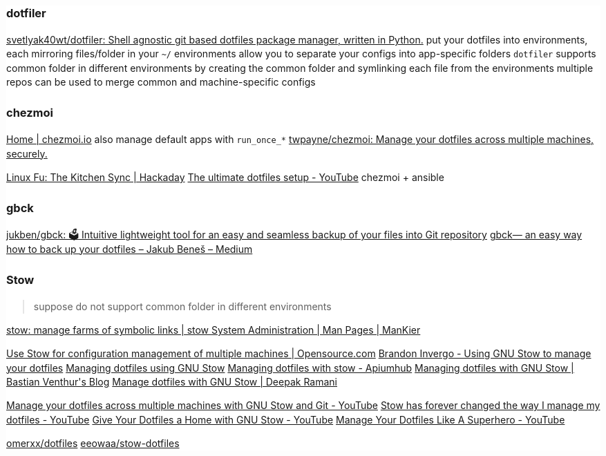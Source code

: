 ### dotfiler

[svetlyak40wt/dotfiler: Shell agnostic git based dotfiles package manager, written in Python.](https://github.com/svetlyak40wt/dotfiler)
put your dotfiles into environments, each mirroring files/folder in your `~/`
environments allow you to separate your configs into app-specific folders
`dotfiler` supports common folder in different environments by creating the common folder and symlinking each file from the environments
multiple repos can be used to merge common and machine-specific configs

### chezmoi

[Home | chezmoi.io](https://www.chezmoi.io/) also manage default apps with `run_once_*`
[twpayne/chezmoi: Manage your dotfiles across multiple machines, securely.](https://github.com/twpayne/chezmoi)

[Linux Fu: The Kitchen Sync | Hackaday](https://hackaday.com/2019/01/10/linux-fu-the-kitchen-sync/)
[The ultimate dotfiles setup - YouTube](https://www.youtube.com/watch?v=-RkANM9FfTM) chezmoi + ansible

### gbck

[jukben/gbck: 🗳 Intuitive lightweight tool for an easy and seamless backup of your files into Git repository](https://github.com/jukben/gbck)
[gbck— an easy way how to back up your dotfiles – Jakub Beneš – Medium](https://medium.com/@jukben/gbck-an-easy-way-how-to-back-up-your-dotfiles-2a9bf44ab622)

### Stow

> suppose do not support common folder in different environments

[stow: manage farms of symbolic links | stow System Administration | Man Pages | ManKier](https://www.mankier.com/8/stow)

[Use Stow for configuration management of multiple machines | Opensource.com](https://opensource.com/article/20/1/configuration-management-stow)
[Brandon Invergo - Using GNU Stow to manage your dotfiles](https://brandon.invergo.net/news/2012-05-26-using-gnu-stow-to-manage-your-dotfiles.html)
[Managing dotfiles using GNU Stow](https://www.bharatkalluri.in/post/manage-dotfiles-using-stow/)
[Managing dotfiles with stow - Apiumhub](https://apiumhub.com/tech-blog-barcelona/managing-dotfiles-with-stow/)
[Managing dotfiles with GNU Stow | Bastian Venthur's Blog](https://venthur.de/2021-12-19-managing-dotfiles-with-stow.html)
[Manage dotfiles with GNU Stow | Deepak Ramani](https://dr563105.github.io/blog/manage-dotfiles-with-gnu-stow/)

[Manage your dotfiles across multiple machines with GNU Stow and Git - YouTube](https://www.youtube.com/watch?v=90xMTKml9O0)
[Stow has forever changed the way I manage my dotfiles - YouTube](https://www.youtube.com/watch?v=y6XCebnB9gs)
[Give Your Dotfiles a Home with GNU Stow - YouTube](https://www.youtube.com/watch?v=CxAT1u8G7is)
[Manage Your Dotfiles Like A Superhero - YouTube](https://www.youtube.com/watch?v=FHuwzbpTTo0)

[omerxx/dotfiles](https://github.com/omerxx/dotfiles)
[eeowaa/stow-dotfiles](https://github.com/eeowaa/stow-dotfiles)
